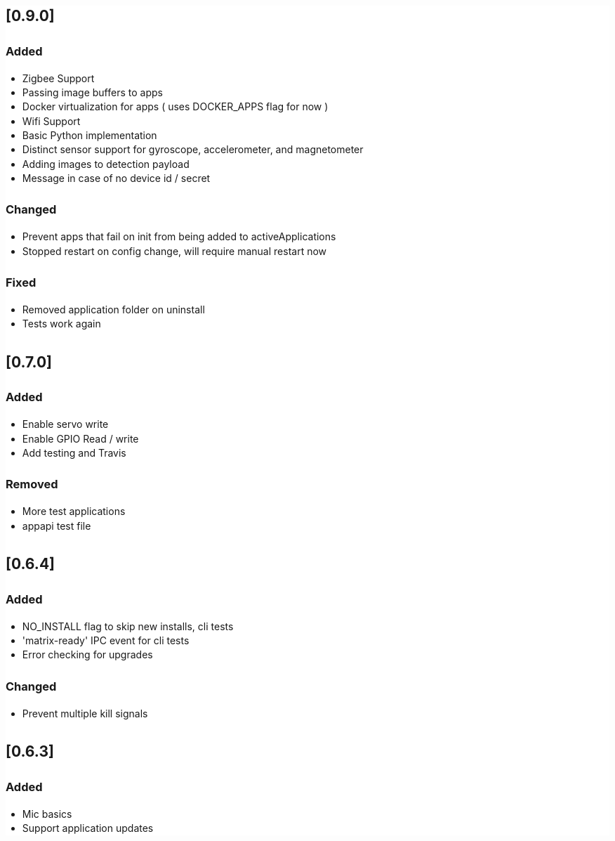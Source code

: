 ## [0.9.0]
### Added
- Zigbee Support
- Passing image buffers to apps
- Docker virtualization for apps ( uses DOCKER_APPS flag for now )
- Wifi Support
- Basic Python implementation
- Distinct sensor support for gyroscope, accelerometer, and magnetometer
- Adding images to detection payload
- Message in case of no device id / secret

### Changed
- Prevent apps that fail on init from being added to activeApplications
- Stopped restart on config change, will require manual restart now

### Fixed
- Removed application folder on uninstall
- Tests work again

## [0.7.0]
### Added
- Enable servo write
- Enable GPIO Read / write
- Add testing and Travis

### Removed
- More test applications
- appapi test file

## [0.6.4]

### Added
- NO_INSTALL flag to skip new installs, cli tests
- 'matrix-ready' IPC event for cli tests
- Error checking for upgrades

### Changed
- Prevent multiple kill signals

## [0.6.3]

### Added
- Mic basics
- Support application updates

